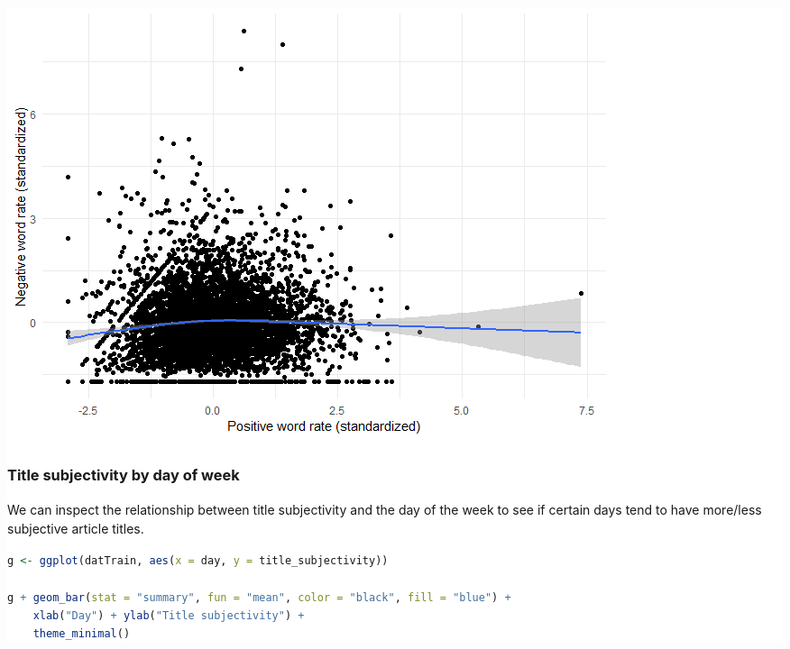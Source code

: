 ![](data_channel_is_tech_files/figure-gfm/graph5-1.png)

### Title subjectivity by day of week

We can inspect the relationship between title subjectivity and the day
of the week to see if certain days tend to have more/less subjective
article titles.

``` r
g <- ggplot(datTrain, aes(x = day, y = title_subjectivity))

g + geom_bar(stat = "summary", fun = "mean", color = "black", fill = "blue") + 
    xlab("Day") + ylab("Title subjectivity") +
    theme_minimal()
```
